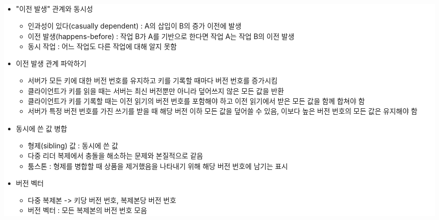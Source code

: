 - "이전 발생" 관계와 동시성
  - 인과성이 있다(casually dependent) : A의 삽입이 B의 증가 이전에 발생
  - 이전 발생(happens-before) : 작업 B가 A를 기반으로 한다면 작업 A는 작업 B의 이전 발생
  - 동시 작업 : 어느 작업도 다른 작업에 대해 알지 못함

- 이전 발생 관계 파악하기
  - 서버가 모든 키에 대한 버전 번호를 유지하고 키를 기록할 때마다 버전 번호를 증가시킴
  - 클라이언트가 키를 읽을 때는 서버는 최신 버전뿐만 아니라 덮어쓰지 않은 모든 값을 반환
  - 클라이언트가 키를 기록할 때는 이전 읽기의 버전 번호를 포함해야 하고 이전 읽기에서 받은 모든 값을 함께 합쳐야 함
  - 서버가 특정 버전 번호를 가진 쓰기를 받을 때 해당 버전 이하 모든 값을 덮어쓸 수 있음, 이보다 높은 버전 번호의 모든 값은 유지해야 함

- 동시에 쓴 값 병합
  - 형제(sibling) 값 : 동시에 쓴 값
  - 다중 리더 복제에서 충돌을 해소하는 문제와 본질적으로 같음
  - 툼스톤 : 형제를 병합할 때 상품을 제거했음을 나타내기 위해 해당 버전 번호에 남기는 표시

- 버전 벡터
  - 다중 복제본 -> 키당 버전 번호, 복제본당 버전 번호
  - 버전 벡터 : 모든 복제본의 버전 번호 모음
  